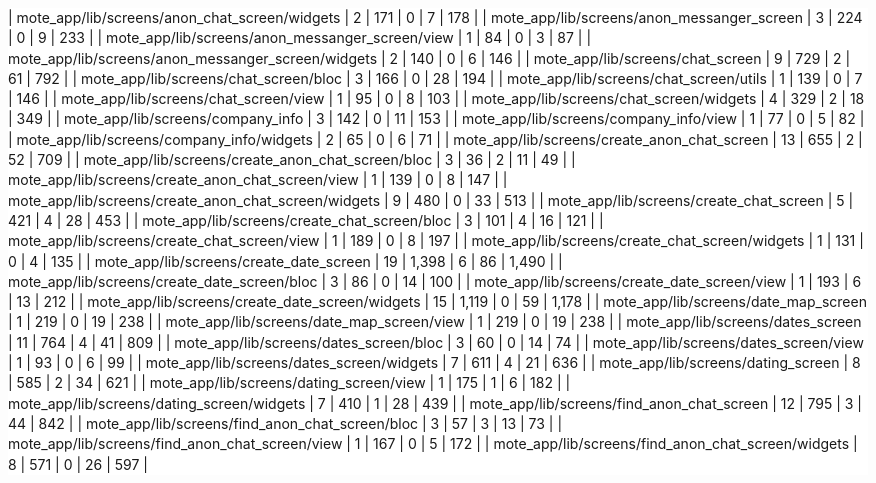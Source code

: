| mote_app/lib/screens/anon_chat_screen/widgets | 2 | 171 | 0 | 7 | 178 |
| mote_app/lib/screens/anon_messanger_screen | 3 | 224 | 0 | 9 | 233 |
| mote_app/lib/screens/anon_messanger_screen/view | 1 | 84 | 0 | 3 | 87 |
| mote_app/lib/screens/anon_messanger_screen/widgets | 2 | 140 | 0 | 6 | 146 |
| mote_app/lib/screens/chat_screen | 9 | 729 | 2 | 61 | 792 |
| mote_app/lib/screens/chat_screen/bloc | 3 | 166 | 0 | 28 | 194 |
| mote_app/lib/screens/chat_screen/utils | 1 | 139 | 0 | 7 | 146 |
| mote_app/lib/screens/chat_screen/view | 1 | 95 | 0 | 8 | 103 |
| mote_app/lib/screens/chat_screen/widgets | 4 | 329 | 2 | 18 | 349 |
| mote_app/lib/screens/company_info | 3 | 142 | 0 | 11 | 153 |
| mote_app/lib/screens/company_info/view | 1 | 77 | 0 | 5 | 82 |
| mote_app/lib/screens/company_info/widgets | 2 | 65 | 0 | 6 | 71 |
| mote_app/lib/screens/create_anon_chat_screen | 13 | 655 | 2 | 52 | 709 |
| mote_app/lib/screens/create_anon_chat_screen/bloc | 3 | 36 | 2 | 11 | 49 |
| mote_app/lib/screens/create_anon_chat_screen/view | 1 | 139 | 0 | 8 | 147 |
| mote_app/lib/screens/create_anon_chat_screen/widgets | 9 | 480 | 0 | 33 | 513 |
| mote_app/lib/screens/create_chat_screen | 5 | 421 | 4 | 28 | 453 |
| mote_app/lib/screens/create_chat_screen/bloc | 3 | 101 | 4 | 16 | 121 |
| mote_app/lib/screens/create_chat_screen/view | 1 | 189 | 0 | 8 | 197 |
| mote_app/lib/screens/create_chat_screen/widgets | 1 | 131 | 0 | 4 | 135 |
| mote_app/lib/screens/create_date_screen | 19 | 1,398 | 6 | 86 | 1,490 |
| mote_app/lib/screens/create_date_screen/bloc | 3 | 86 | 0 | 14 | 100 |
| mote_app/lib/screens/create_date_screen/view | 1 | 193 | 6 | 13 | 212 |
| mote_app/lib/screens/create_date_screen/widgets | 15 | 1,119 | 0 | 59 | 1,178 |
| mote_app/lib/screens/date_map_screen | 1 | 219 | 0 | 19 | 238 |
| mote_app/lib/screens/date_map_screen/view | 1 | 219 | 0 | 19 | 238 |
| mote_app/lib/screens/dates_screen | 11 | 764 | 4 | 41 | 809 |
| mote_app/lib/screens/dates_screen/bloc | 3 | 60 | 0 | 14 | 74 |
| mote_app/lib/screens/dates_screen/view | 1 | 93 | 0 | 6 | 99 |
| mote_app/lib/screens/dates_screen/widgets | 7 | 611 | 4 | 21 | 636 |
| mote_app/lib/screens/dating_screen | 8 | 585 | 2 | 34 | 621 |
| mote_app/lib/screens/dating_screen/view | 1 | 175 | 1 | 6 | 182 |
| mote_app/lib/screens/dating_screen/widgets | 7 | 410 | 1 | 28 | 439 |
| mote_app/lib/screens/find_anon_chat_screen | 12 | 795 | 3 | 44 | 842 |
| mote_app/lib/screens/find_anon_chat_screen/bloc | 3 | 57 | 3 | 13 | 73 |
| mote_app/lib/screens/find_anon_chat_screen/view | 1 | 167 | 0 | 5 | 172 |
| mote_app/lib/screens/find_anon_chat_screen/widgets | 8 | 571 | 0 | 26 | 597 |